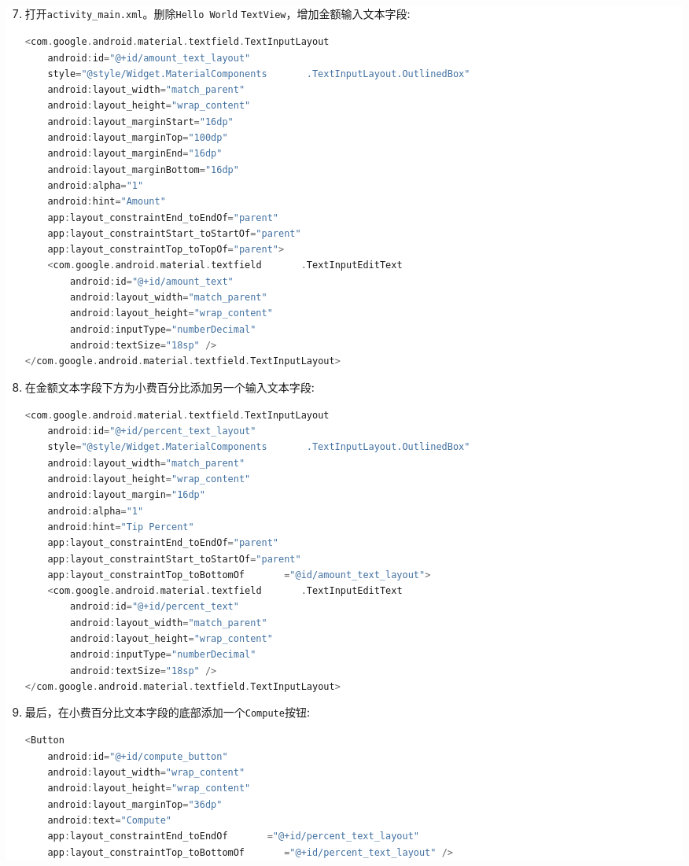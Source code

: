 7.  打开`activity_main.xml`。删除`Hello World` `TextView`，增加金额输入文本字段:

    ```kt
    <com.google.android.material.textfield.TextInputLayout
        android:id="@+id/amount_text_layout"
        style="@style/Widget.MaterialComponents       .TextInputLayout.OutlinedBox"
        android:layout_width="match_parent"
        android:layout_height="wrap_content"
        android:layout_marginStart="16dp"
        android:layout_marginTop="100dp"
        android:layout_marginEnd="16dp"
        android:layout_marginBottom="16dp"
        android:alpha="1"
        android:hint="Amount"
        app:layout_constraintEnd_toEndOf="parent"
        app:layout_constraintStart_toStartOf="parent"
        app:layout_constraintTop_toTopOf="parent">
        <com.google.android.material.textfield       .TextInputEditText
            android:id="@+id/amount_text"
            android:layout_width="match_parent"
            android:layout_height="wrap_content"
            android:inputType="numberDecimal"
            android:textSize="18sp" />
    </com.google.android.material.textfield.TextInputLayout>
    ```

8.  在金额文本字段下方为小费百分比添加另一个输入文本字段:

    ```kt
    <com.google.android.material.textfield.TextInputLayout
        android:id="@+id/percent_text_layout"
        style="@style/Widget.MaterialComponents       .TextInputLayout.OutlinedBox"
        android:layout_width="match_parent"
        android:layout_height="wrap_content"
        android:layout_margin="16dp"
        android:alpha="1"
        android:hint="Tip Percent"
        app:layout_constraintEnd_toEndOf="parent"
        app:layout_constraintStart_toStartOf="parent"
        app:layout_constraintTop_toBottomOf       ="@id/amount_text_layout">
        <com.google.android.material.textfield       .TextInputEditText
            android:id="@+id/percent_text"
            android:layout_width="match_parent"
            android:layout_height="wrap_content"
            android:inputType="numberDecimal"
            android:textSize="18sp" />
    </com.google.android.material.textfield.TextInputLayout>
    ```

9.  最后，在小费百分比文本字段的底部添加一个`Compute`按钮:

    ```kt
    <Button
        android:id="@+id/compute_button"
        android:layout_width="wrap_content"
        android:layout_height="wrap_content"
        android:layout_marginTop="36dp"
        android:text="Compute"
        app:layout_constraintEnd_toEndOf       ="@+id/percent_text_layout"
        app:layout_constraintTop_toBottomOf       ="@+id/percent_text_layout" />
    ```
